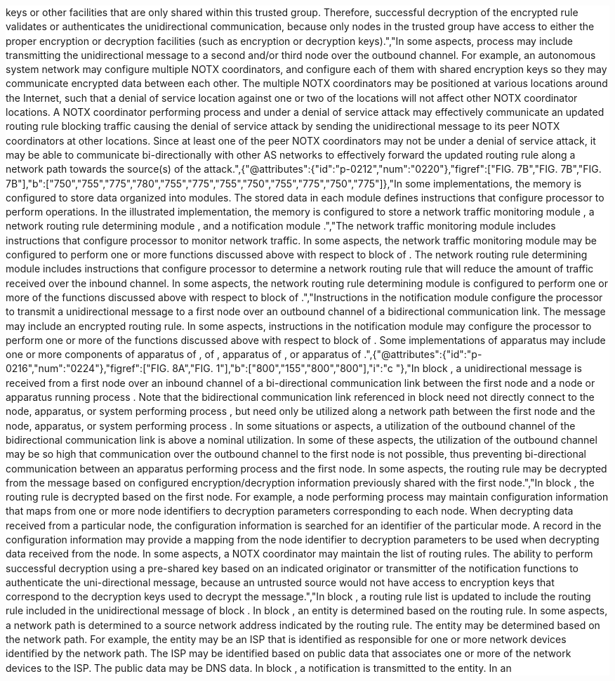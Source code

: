keys or other facilities that are only shared within this trusted group. Therefore, successful decryption of the encrypted rule validates or authenticates the unidirectional communication, because only nodes in the trusted group have access to either the proper encryption or decryption facilities (such as encryption or decryption keys).","In some aspects, process  may include transmitting the unidirectional message to a second and\/or third node over the outbound channel. For example, an autonomous system network may configure multiple NOTX coordinators, and configure each of them with shared encryption keys so they may communicate encrypted data between each other. The multiple NOTX coordinators may be positioned at various locations around the Internet, such that a denial of service location against one or two of the locations will not affect other NOTX coordinator locations. A NOTX coordinator performing process  and under a denial of service attack may effectively communicate an updated routing rule blocking traffic causing the denial of service attack by sending the unidirectional message to its peer NOTX coordinators at other locations. Since at least one of the peer NOTX coordinators may not be under a denial of service attack, it may be able to communicate bi-directionally with other AS networks to effectively forward the updated routing rule along a network path towards the source(s) of the attack.",{"@attributes":{"id":"p-0212","num":"0220"},"figref":["FIG. 7B","FIG. 7B","FIG. 7B"],"b":["750","755","775","780","755","775","755","750","755","775","750","775"]},"In some implementations, the memory is configured to store data organized into modules. The stored data in each module defines instructions that configure processor  to perform operations. In the illustrated implementation, the memory is configured to store a network traffic monitoring module , a network routing rule determining module , and a notification module .","The network traffic monitoring module  includes instructions that configure processor  to monitor network traffic. In some aspects, the network traffic monitoring module may be configured to perform one or more functions discussed above with respect to block  of . The network routing rule determining module  includes instructions that configure processor  to determine a network routing rule that will reduce the amount of traffic received over the inbound channel. In some aspects, the network routing rule determining module  is configured to perform one or more of the functions discussed above with respect to block  of .","Instructions in the notification module  configure the processor  to transmit a unidirectional message to a first node over an outbound channel of a bidirectional communication link. The message may include an encrypted routing rule. In some aspects, instructions in the notification module  may configure the processor to perform one or more of the functions discussed above with respect to block  of . Some implementations of apparatus  may include one or more components of apparatus  of ,  of , apparatus  of , or apparatus  of .",{"@attributes":{"id":"p-0216","num":"0224"},"figref":["FIG. 8A","FIG. 1"],"b":["800","155","800","800"],"i":"c "},"In block , a unidirectional message is received from a first node over an inbound channel of a bi-directional communication link between the first node and a node or apparatus running process . Note that the bidirectional communication link referenced in block  need not directly connect to the node, apparatus, or system performing process , but need only be utilized along a network path between the first node and the node, apparatus, or system performing process . In some situations or aspects, a utilization of the outbound channel of the bidirectional communication link is above a nominal utilization. In some of these aspects, the utilization of the outbound channel may be so high that communication over the outbound channel to the first node is not possible, thus preventing bi-directional communication between an apparatus performing process  and the first node. In some aspects, the routing rule may be decrypted from the message based on configured encryption\/decryption information previously shared with the first node.","In block , the routing rule is decrypted based on the first node. For example, a node performing process  may maintain configuration information that maps from one or more node identifiers to decryption parameters corresponding to each node. When decrypting data received from a particular node, the configuration information is searched for an identifier of the particular mode. A record in the configuration information may provide a mapping from the node identifier to decryption parameters to be used when decrypting data received from the node. In some aspects, a NOTX coordinator may maintain the list of routing rules. The ability to perform successful decryption using a pre-shared key based on an indicated originator or transmitter of the notification functions to authenticate the uni-directional message, because an untrusted source would not have access to encryption keys that correspond to the decryption keys used to decrypt the message.","In block , a routing rule list is updated to include the routing rule included in the unidirectional message of block . In block , an entity is determined based on the routing rule. In some aspects, a network path is determined to a source network address indicated by the routing rule. The entity may be determined based on the network path. For example, the entity may be an ISP that is identified as responsible for one or more network devices identified by the network path. The ISP may be identified based on public data that associates one or more of the network devices to the ISP. The public data may be DNS data. In block , a notification is transmitted to the entity. In an
